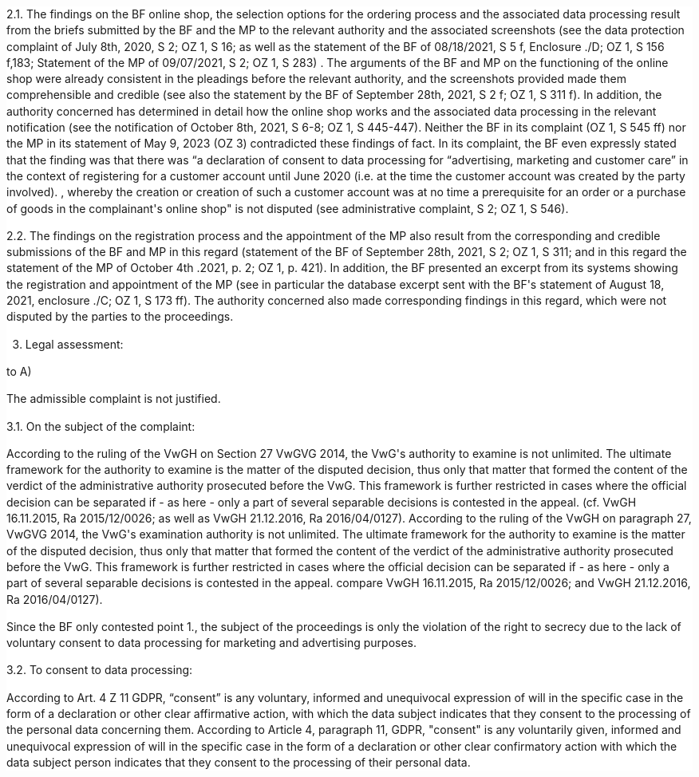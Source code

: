 2.1. The findings on the BF online shop, the selection options for the ordering process and the associated data processing result from the briefs submitted by the BF and the MP to the relevant authority and the associated screenshots (see the data protection complaint of July 8th, 2020, S 2; OZ 1, S 16; as well as the statement of the BF of 08/18/2021, S 5 f, Enclosure ./D; OZ 1, S 156 f,183; Statement of the MP of 09/07/2021, S 2; OZ 1, S 283) . The arguments of the BF and MP on the functioning of the online shop were already consistent in the pleadings before the relevant authority, and the screenshots provided made them comprehensible and credible (see also the statement by the BF of September 28th, 2021, S 2 f; OZ 1, S 311 f). In addition, the authority concerned has determined in detail how the online shop works and the associated data processing in the relevant notification (see the notification of October 8th, 2021, S 6-8; OZ 1, S 445-447). Neither the BF in its complaint (OZ 1, S 545 ff) nor the MP in its statement of May 9, 2023 (OZ 3) contradicted these findings of fact. In its complaint, the BF even expressly stated that the finding was that there was “a declaration of consent to data processing for “advertising, marketing and customer care” in the context of registering for a customer account until June 2020 (i.e. at the time the customer account was created by the party involved). , whereby the creation or creation of such a customer account was at no time a prerequisite for an order or a purchase of goods in the complainant's online shop" is not disputed (see administrative complaint, S 2; OZ 1, S 546).

2.2. The findings on the registration process and the appointment of the MP also result from the corresponding and credible submissions of the BF and MP in this regard (statement of the BF of September 28th, 2021, S 2; OZ 1, S 311; and in this regard the statement of the MP of October 4th .2021, p. 2; OZ 1, p. 421). In addition, the BF presented an excerpt from its systems showing the registration and appointment of the MP (see in particular the database excerpt sent with the BF's statement of August 18, 2021, enclosure ./C; OZ 1, S 173 ff). The authority concerned also made corresponding findings in this regard, which were not disputed by the parties to the proceedings.

3. Legal assessment:

to A)

The admissible complaint is not justified.

3.1. On the subject of the complaint:

According to the ruling of the VwGH on Section 27 VwGVG 2014, the VwG's authority to examine is not unlimited. The ultimate framework for the authority to examine is the matter of the disputed decision, thus only that matter that formed the content of the verdict of the administrative authority prosecuted before the VwG. This framework is further restricted in cases where the official decision can be separated if - as here - only a part of several separable decisions is contested in the appeal. (cf. VwGH 16.11.2015, Ra 2015/12/0026; as well as VwGH 21.12.2016, Ra 2016/04/0127). According to the ruling of the VwGH on paragraph 27, VwGVG 2014, the VwG's examination authority is not unlimited. The ultimate framework for the authority to examine is the matter of the disputed decision, thus only that matter that formed the content of the verdict of the administrative authority prosecuted before the VwG. This framework is further restricted in cases where the official decision can be separated if - as here - only a part of several separable decisions is contested in the appeal. compare VwGH 16.11.2015, Ra 2015/12/0026; and VwGH 21.12.2016, Ra 2016/04/0127).

Since the BF only contested point 1., the subject of the proceedings is only the violation of the right to secrecy due to the lack of voluntary consent to data processing for marketing and advertising purposes.

3.2. To consent to data processing:

According to Art. 4 Z 11 GDPR, “consent” is any voluntary, informed and unequivocal expression of will in the specific case in the form of a declaration or other clear affirmative action, with which the data subject indicates that they consent to the processing of the personal data concerning them. According to Article 4, paragraph 11, GDPR, "consent" is any voluntarily given, informed and unequivocal expression of will in the specific case in the form of a declaration or other clear confirmatory action with which the data subject person indicates that they consent to the processing of their personal data.
